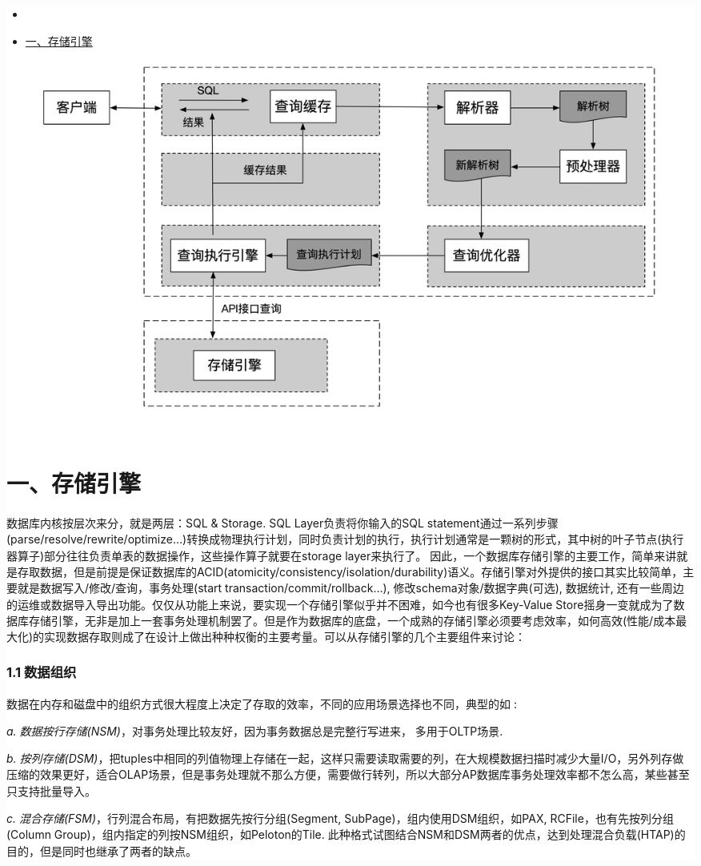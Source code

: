 

- 







* [一、存储引擎](#一-存储引擎)
  

<div align="center"> <img src="pics/09B79E8B-ABCD-47DE-AEDD-6BDFAD784BAC.png" width="1000px"> </div><br>

# 一、存储引擎

数据库内核按层次来分，就是两层：SQL & Storage. SQL Layer负责将你输入的SQL statement通过一系列步骤(parse/resolve/rewrite/optimize…)转换成物理执行计划，同时负责计划的执行，执行计划通常是一颗树的形式，其中树的叶子节点(执行器算子)部分往往负责单表的数据操作，这些操作算子就要在storage layer来执行了。 因此，一个数据库存储引擎的主要工作，简单来讲就是存取数据，但是前提是保证数据库的ACID(atomicity/consistency/isolation/durability)语义。存储引擎对外提供的接口其实比较简单，主要就是数据写入/修改/查询，事务处理(start transaction/commit/rollback…), 修改schema对象/数据字典(可选), 数据统计, 还有一些周边的运维或数据导入导出功能。仅仅从功能上来说，要实现一个存储引擎似乎并不困难，如今也有很多Key-Value Store摇身一变就成为了数据库存储引擎，无非是加上一套事务处理机制罢了。但是作为数据库的底盘，一个成熟的存储引擎必须要考虑效率，如何高效(性能/成本最大化)的实现数据存取则成了在设计上做出种种权衡的主要考量。可以从存储引擎的几个主要组件来讨论：

### 1.1 数据组织

数据在内存和磁盘中的组织方式很大程度上决定了存取的效率，不同的应用场景选择也不同，典型的如 :

*a. 数据按行存储(NSM)*，对事务处理比较友好，因为事务数据总是完整行写进来， 多用于OLTP场景.

*b. 按列存储(DSM)*，把tuples中相同的列值物理上存储在一起，这样只需要读取需要的列，在大规模数据扫描时减少大量I/O，另外列存做压缩的效果更好，适合OLAP场景，但是事务处理就不那么方便，需要做行转列，所以大部分AP数据库事务处理效率都不怎么高，某些甚至只支持批量导入。

*c. 混合存储(FSM)*，行列混合布局，有把数据先按行分组(Segment, SubPage)，组内使用DSM组织，如PAX, RCFile，也有先按列分组(Column Group)，组内指定的列按NSM组织，如Peloton的Tile. 此种格式试图结合NSM和DSM两者的优点，达到处理混合负载(HTAP)的目的，但是同时也继承了两者的缺点。
